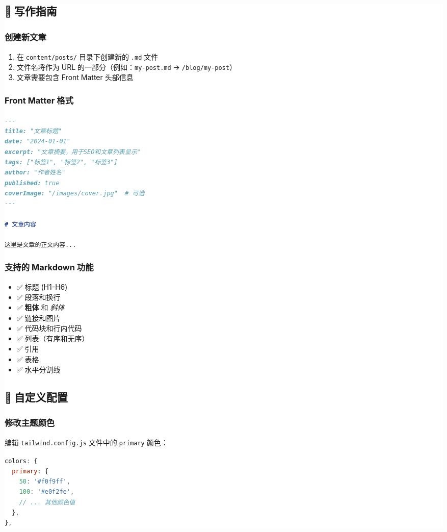 ```
```

## 📝 写作指南

### 创建新文章

1. 在 `content/posts/` 目录下创建新的 `.md` 文件
2. 文件名将作为 URL 的一部分（例如：`my-post.md` → `/blog/my-post`）
3. 文章需要包含 Front Matter 头部信息

### Front Matter 格式

```markdown
---
title: "文章标题"
date: "2024-01-01"
excerpt: "文章摘要，用于SEO和文章列表显示"
tags: ["标签1", "标签2", "标签3"]
author: "作者姓名"
published: true
coverImage: "/images/cover.jpg"  # 可选
---

# 文章内容

这里是文章的正文内容...
```

### 支持的 Markdown 功能

- ✅ 标题 (H1-H6)
- ✅ 段落和换行
- ✅ **粗体** 和 *斜体*
- ✅ 链接和图片
- ✅ 代码块和行内代码
- ✅ 列表（有序和无序）
- ✅ 引用
- ✅ 表格
- ✅ 水平分割线

## 🎨 自定义配置

### 修改主题颜色

编辑 `tailwind.config.js` 文件中的 `primary` 颜色：

```javascript
colors: {
  primary: {
    50: '#f0f9ff',
    100: '#e0f2fe',
    // ... 其他颜色值
  },
},
```
